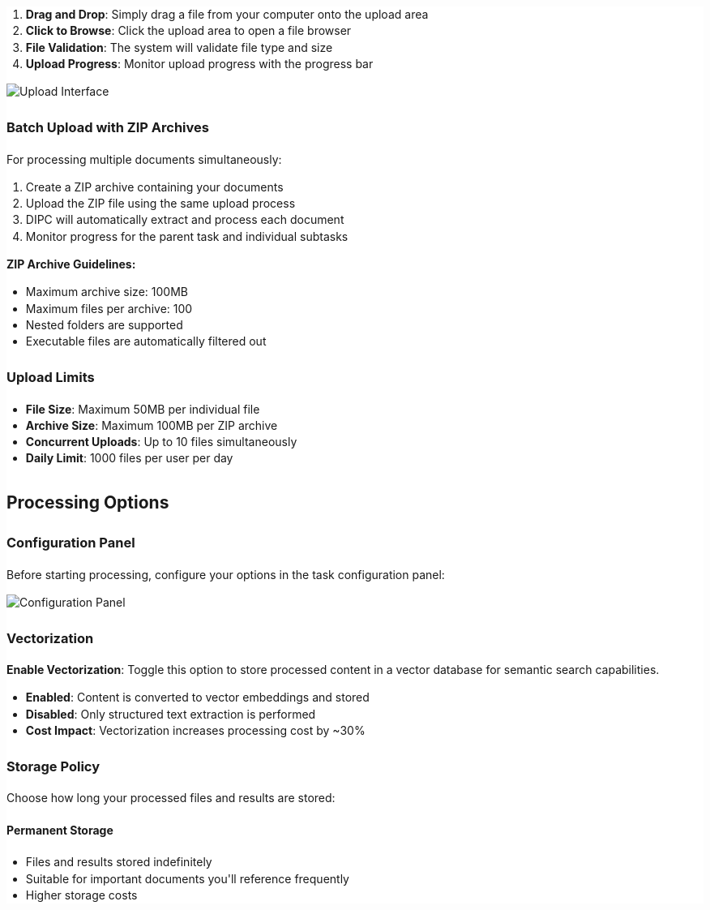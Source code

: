 1. **Drag and Drop**: Simply drag a file from your computer onto the upload area
2. **Click to Browse**: Click the upload area to open a file browser
3. **File Validation**: The system will validate file type and size
4. **Upload Progress**: Monitor upload progress with the progress bar

![Upload Interface](images/upload-interface.png)

### Batch Upload with ZIP Archives

For processing multiple documents simultaneously:

1. Create a ZIP archive containing your documents
2. Upload the ZIP file using the same upload process
3. DIPC will automatically extract and process each document
4. Monitor progress for the parent task and individual subtasks

**ZIP Archive Guidelines:**
- Maximum archive size: 100MB
- Maximum files per archive: 100
- Nested folders are supported
- Executable files are automatically filtered out

### Upload Limits

- **File Size**: Maximum 50MB per individual file
- **Archive Size**: Maximum 100MB per ZIP archive
- **Concurrent Uploads**: Up to 10 files simultaneously
- **Daily Limit**: 1000 files per user per day

## Processing Options

### Configuration Panel

Before starting processing, configure your options in the task configuration panel:

![Configuration Panel](images/config-panel.png)

### Vectorization

**Enable Vectorization**: Toggle this option to store processed content in a vector database for semantic search capabilities.

- **Enabled**: Content is converted to vector embeddings and stored
- **Disabled**: Only structured text extraction is performed
- **Cost Impact**: Vectorization increases processing cost by ~30%

### Storage Policy

Choose how long your processed files and results are stored:

#### Permanent Storage
- Files and results stored indefinitely
- Suitable for important documents you'll reference frequently
- Higher storage costs
